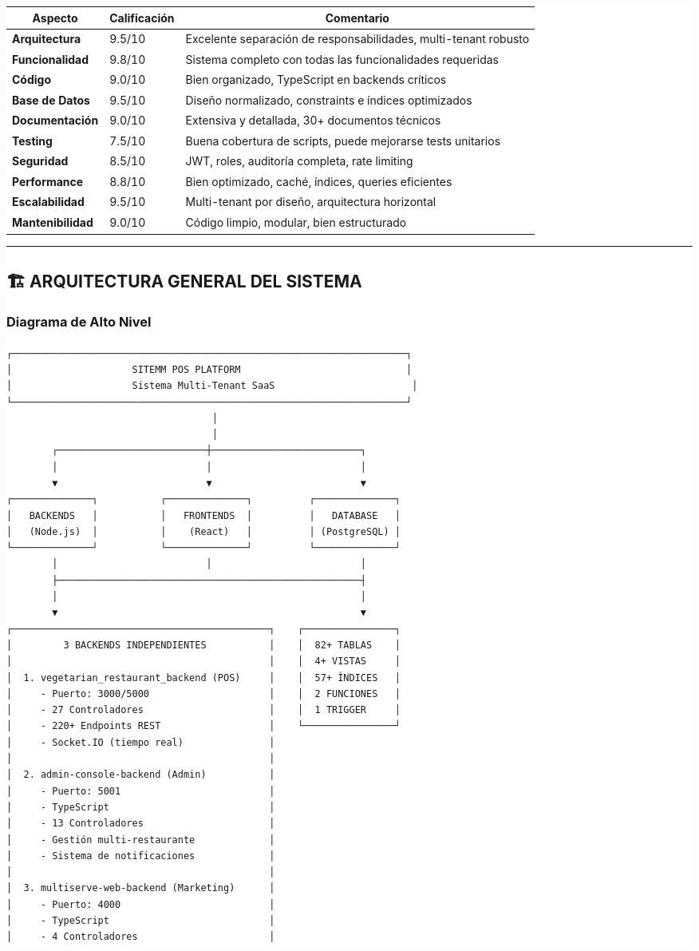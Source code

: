 | Aspecto | Calificación | Comentario |
|---------|-------------|------------|
| **Arquitectura** | 9.5/10 | Excelente separación de responsabilidades, multi-tenant robusto |
| **Funcionalidad** | 9.8/10 | Sistema completo con todas las funcionalidades requeridas |
| **Código** | 9.0/10 | Bien organizado, TypeScript en backends críticos |
| **Base de Datos** | 9.5/10 | Diseño normalizado, constraints e índices optimizados |
| **Documentación** | 9.0/10 | Extensiva y detallada, 30+ documentos técnicos |
| **Testing** | 7.5/10 | Buena cobertura de scripts, puede mejorarse tests unitarios |
| **Seguridad** | 8.5/10 | JWT, roles, auditoría completa, rate limiting |
| **Performance** | 8.8/10 | Bien optimizado, caché, índices, queries eficientes |
| **Escalabilidad** | 9.5/10 | Multi-tenant por diseño, arquitectura horizontal |
| **Mantenibilidad** | 9.0/10 | Código limpio, modular, bien estructurado |

---

## 🏗️ ARQUITECTURA GENERAL DEL SISTEMA

### Diagrama de Alto Nivel

```
┌─────────────────────────────────────────────────────────────────────┐
│                     SITEMM POS PLATFORM                             │
│                     Sistema Multi-Tenant SaaS                        │
└─────────────────────────────────────────────────────────────────────┘
                                    │
                                    │
        ┌──────────────────────────┼──────────────────────────┐
        │                          │                          │
        ▼                          ▼                          ▼
┌──────────────┐           ┌──────────────┐          ┌──────────────┐
│   BACKENDS   │           │   FRONTENDS  │          │   DATABASE   │
│   (Node.js)  │           │    (React)   │          │ (PostgreSQL) │
└──────────────┘           └──────────────┘          └──────────────┘
        │                          │                          │
        ├─────────────────────────────────────────────────────┤
        │                                                     │
        ▼                                                     ▼
┌─────────────────────────────────────────────┐    ┌────────────────┐
│         3 BACKENDS INDEPENDIENTES           │    │  82+ TABLAS    │
│                                             │    │  4+ VISTAS     │
│  1. vegetarian_restaurant_backend (POS)     │    │  57+ ÍNDICES   │
│     - Puerto: 3000/5000                     │    │  2 FUNCIONES   │
│     - 27 Controladores                      │    │  1 TRIGGER     │
│     - 220+ Endpoints REST                   │    └────────────────┘
│     - Socket.IO (tiempo real)               │
│                                             │
│  2. admin-console-backend (Admin)           │
│     - Puerto: 5001                          │
│     - TypeScript                            │
│     - 13 Controladores                      │
│     - Gestión multi-restaurante             │
│     - Sistema de notificaciones             │
│                                             │
│  3. multiserve-web-backend (Marketing)      │
│     - Puerto: 4000                          │
│     - TypeScript                            │
│     - 4 Controladores                       │
```
